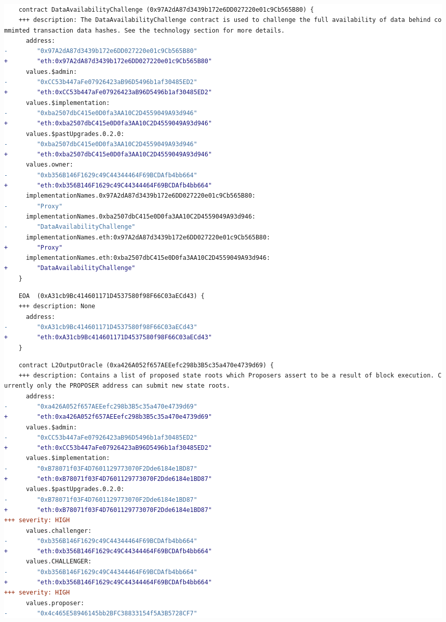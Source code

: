 ```diff
    contract DataAvailabilityChallenge (0x97A2dA87d3439b172e6DD027220e01c9Cb565B80) {
    +++ description: The DataAvailabilityChallenge contract is used to challenge the full availability of data behind commimted transaction data hashes. See the technology section for more details.
      address:
-        "0x97A2dA87d3439b172e6DD027220e01c9Cb565B80"
+        "eth:0x97A2dA87d3439b172e6DD027220e01c9Cb565B80"
      values.$admin:
-        "0xCC53b447aFe07926423aB96D5496b1af30485ED2"
+        "eth:0xCC53b447aFe07926423aB96D5496b1af30485ED2"
      values.$implementation:
-        "0xba2507dbC415e0D0fa3AA10C2D4559049A93d946"
+        "eth:0xba2507dbC415e0D0fa3AA10C2D4559049A93d946"
      values.$pastUpgrades.0.2.0:
-        "0xba2507dbC415e0D0fa3AA10C2D4559049A93d946"
+        "eth:0xba2507dbC415e0D0fa3AA10C2D4559049A93d946"
      values.owner:
-        "0xb356B146F1629c49C44344464F69BCDAfb4bb664"
+        "eth:0xb356B146F1629c49C44344464F69BCDAfb4bb664"
      implementationNames.0x97A2dA87d3439b172e6DD027220e01c9Cb565B80:
-        "Proxy"
      implementationNames.0xba2507dbC415e0D0fa3AA10C2D4559049A93d946:
-        "DataAvailabilityChallenge"
      implementationNames.eth:0x97A2dA87d3439b172e6DD027220e01c9Cb565B80:
+        "Proxy"
      implementationNames.eth:0xba2507dbC415e0D0fa3AA10C2D4559049A93d946:
+        "DataAvailabilityChallenge"
    }
```

```diff
    EOA  (0xA31cb9Bc414601171D4537580f98F66C03aECd43) {
    +++ description: None
      address:
-        "0xA31cb9Bc414601171D4537580f98F66C03aECd43"
+        "eth:0xA31cb9Bc414601171D4537580f98F66C03aECd43"
    }
```

```diff
    contract L2OutputOracle (0xa426A052f657AEEefc298b3B5c35a470e4739d69) {
    +++ description: Contains a list of proposed state roots which Proposers assert to be a result of block execution. Currently only the PROPOSER address can submit new state roots.
      address:
-        "0xa426A052f657AEEefc298b3B5c35a470e4739d69"
+        "eth:0xa426A052f657AEEefc298b3B5c35a470e4739d69"
      values.$admin:
-        "0xCC53b447aFe07926423aB96D5496b1af30485ED2"
+        "eth:0xCC53b447aFe07926423aB96D5496b1af30485ED2"
      values.$implementation:
-        "0xB78071f03F4D7601129773070F2Dde6184e1BD87"
+        "eth:0xB78071f03F4D7601129773070F2Dde6184e1BD87"
      values.$pastUpgrades.0.2.0:
-        "0xB78071f03F4D7601129773070F2Dde6184e1BD87"
+        "eth:0xB78071f03F4D7601129773070F2Dde6184e1BD87"
+++ severity: HIGH
      values.challenger:
-        "0xb356B146F1629c49C44344464F69BCDAfb4bb664"
+        "eth:0xb356B146F1629c49C44344464F69BCDAfb4bb664"
      values.CHALLENGER:
-        "0xb356B146F1629c49C44344464F69BCDAfb4bb664"
+        "eth:0xb356B146F1629c49C44344464F69BCDAfb4bb664"
+++ severity: HIGH
      values.proposer:
-        "0x4c465E58946145bb2BFC38833154f5A3B5728CF7"
```